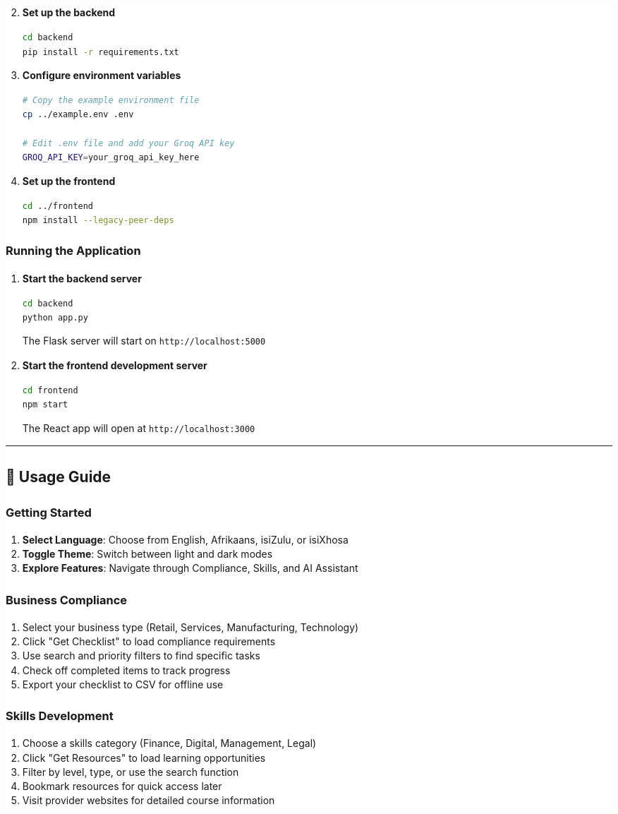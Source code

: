2. **Set up the backend**
   ```bash
   cd backend
   pip install -r requirements.txt
   ```

3. **Configure environment variables**
   ```bash
   # Copy the example environment file
   cp ../example.env .env
   
   # Edit .env file and add your Groq API key
   GROQ_API_KEY=your_groq_api_key_here
   ```

4. **Set up the frontend**
   ```bash
   cd ../frontend
   npm install --legacy-peer-deps
   ```

### Running the Application

1. **Start the backend server**
   ```bash
   cd backend
   python app.py
   ```
   The Flask server will start on `http://localhost:5000`

2. **Start the frontend development server**
   ```bash
   cd frontend
   npm start
   ```
   The React app will open at `http://localhost:3000`

---

## 📖 Usage Guide

### Getting Started
1. **Select Language**: Choose from English, Afrikaans, isiZulu, or isiXhosa
2. **Toggle Theme**: Switch between light and dark modes
3. **Explore Features**: Navigate through Compliance, Skills, and AI Assistant

### Business Compliance
1. Select your business type (Retail, Services, Manufacturing, Technology)
2. Click "Get Checklist" to load compliance requirements
3. Use search and priority filters to find specific tasks
4. Check off completed items to track progress
5. Export your checklist to CSV for offline use

### Skills Development
1. Choose a skills category (Finance, Digital, Management, Legal)
2. Click "Get Resources" to load learning opportunities
3. Filter by level, type, or use the search function
4. Bookmark resources for quick access later
5. Visit provider websites for detailed course information
